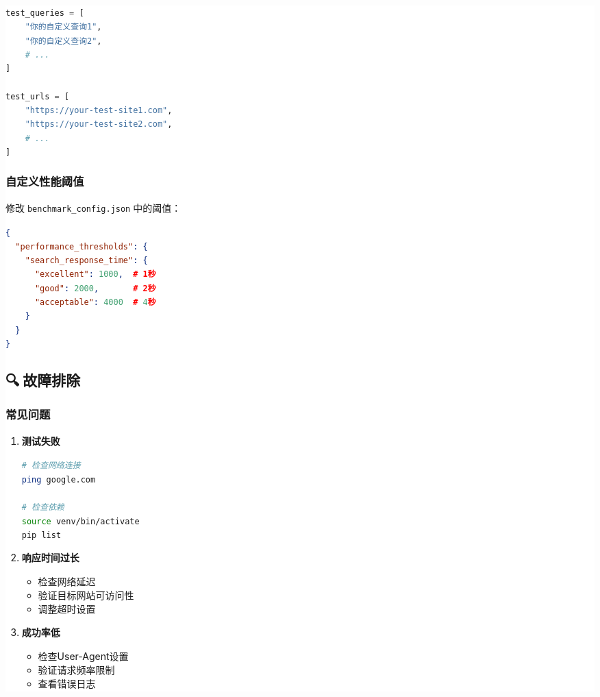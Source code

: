 ```python
test_queries = [
    "你的自定义查询1",
    "你的自定义查询2",
    # ...
]

test_urls = [
    "https://your-test-site1.com",
    "https://your-test-site2.com",
    # ...
]
```

### 自定义性能阈值

修改 `benchmark_config.json` 中的阈值：

```json
{
  "performance_thresholds": {
    "search_response_time": {
      "excellent": 1000,  # 1秒
      "good": 2000,       # 2秒
      "acceptable": 4000  # 4秒
    }
  }
}
```

## 🔍 故障排除

### 常见问题

1. **测试失败**
   ```bash
   # 检查网络连接
   ping google.com
   
   # 检查依赖
   source venv/bin/activate
   pip list
   ```

2. **响应时间过长**
   - 检查网络延迟
   - 验证目标网站可访问性
   - 调整超时设置

3. **成功率低**
   - 检查User-Agent设置
   - 验证请求频率限制
   - 查看错误日志
